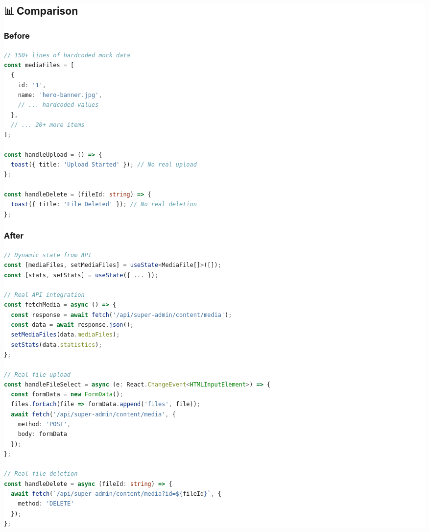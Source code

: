 ## 📊 Comparison

### Before
```typescript
// 150+ lines of hardcoded mock data
const mediaFiles = [
  {
    id: '1',
    name: 'hero-banner.jpg',
    // ... hardcoded values
  },
  // ... 20+ more items
];

const handleUpload = () => {
  toast({ title: 'Upload Started' }); // No real upload
};

const handleDelete = (fileId: string) => {
  toast({ title: 'File Deleted' }); // No real deletion
};
```

### After
```typescript
// Dynamic state from API
const [mediaFiles, setMediaFiles] = useState<MediaFile[]>([]);
const [stats, setStats] = useState({ ... });

// Real API integration
const fetchMedia = async () => {
  const response = await fetch('/api/super-admin/content/media');
  const data = await response.json();
  setMediaFiles(data.mediaFiles);
  setStats(data.statistics);
};

// Real file upload
const handleFileSelect = async (e: React.ChangeEvent<HTMLInputElement>) => {
  const formData = new FormData();
  files.forEach(file => formData.append('files', file));
  await fetch('/api/super-admin/content/media', {
    method: 'POST',
    body: formData
  });
};

// Real file deletion
const handleDelete = async (fileId: string) => {
  await fetch(`/api/super-admin/content/media?id=${fileId}`, {
    method: 'DELETE'
  });
};
```
